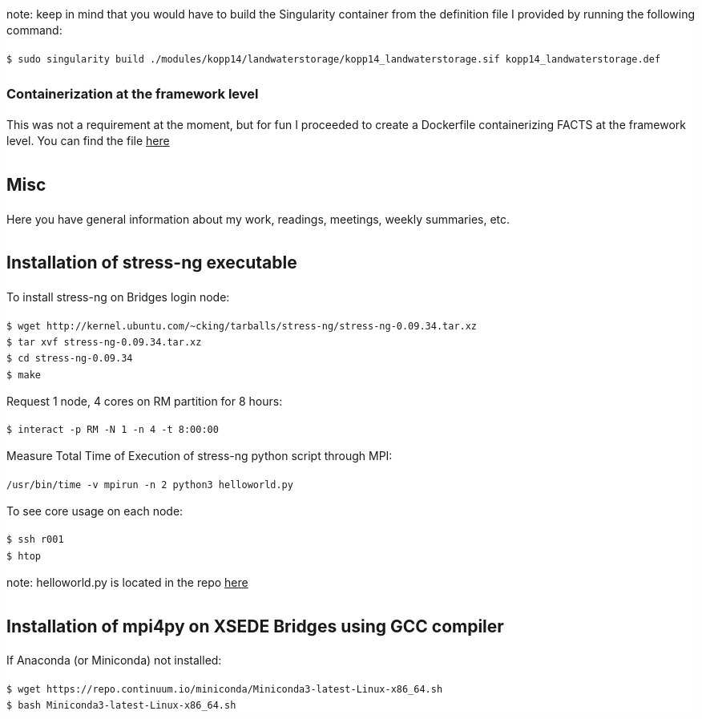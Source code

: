 note: keep in mind that you would have to build the Singularity container from the definition file I provided by running the following command:

```
$ sudo singularity build ./modules/kopp14/landwaterstorage/kopp14_landwaterstorage.sif kopp14_landwaterstorage.def
```

### Containerization at the framework level

This was not a requirement at the moment, but for fun I proceeded to create a Dockerfile containerizing FACTS at the framework level. You can find the file [here](https://github.com/radical-group/koubbe/blob/master/FACTS/Containerizing%20FACTS/Framework%20level/Dockerfile)


## Misc

Here you have general information about my work, readings, meetings, weekly summaries, etc.

## Installation of stress-ng executable

To install stress-ng on Bridges login node:

```
$ wget http://kernel.ubuntu.com/~cking/tarballs/stress-ng/stress-ng-0.09.34.tar.xz  
$ tar xvf stress-ng-0.09.34.tar.xz  
$ cd stress-ng-0.09.34  
$ make  
```

Request 1 node, 4 cores on RM partition for 8 hours: 
```
$ interact -p RM -N 1 -n 4 -t 8:00:00  
```

Measure Total Time of Execution of stress-ng python script through MPI:  
```
/usr/bin/time -v mpirun -n 2 python3 helloworld.py  
```

To see core usage on each node: 
```
$ ssh r001  
$ htop
```

note: helloworld.py is located in the repo [here](https://github.com/radical-group/koubbe/blob/master/HPO/HyperSpace/First%20benchmark/docs/Guides/stress-ng/helloworld.py)

## Installation of mpi4py on XSEDE Bridges using GCC compiler

If Anaconda (or Miniconda) not installed:  
```
$ wget https://repo.continuum.io/miniconda/Miniconda3-latest-Linux-x86_64.sh  
$ bash Miniconda3-latest-Linux-x86_64.sh
```

